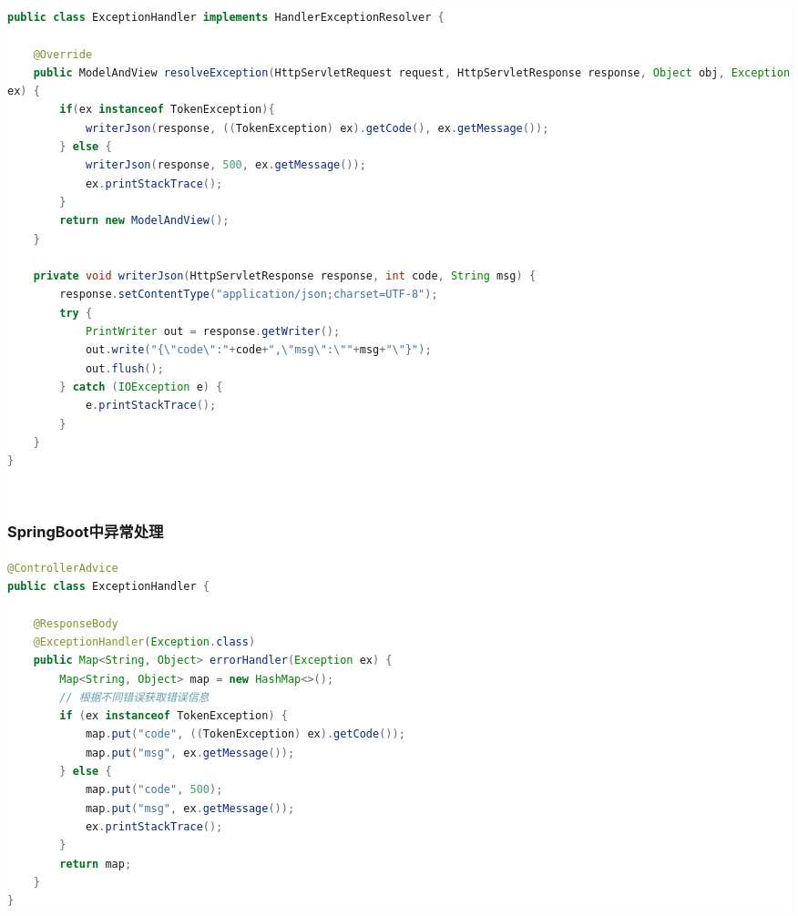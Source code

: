 ```java
public class ExceptionHandler implements HandlerExceptionResolver {

    @Override
    public ModelAndView resolveException(HttpServletRequest request, HttpServletResponse response, Object obj, Exception ex) {
        if(ex instanceof TokenException){
            writerJson(response, ((TokenException) ex).getCode(), ex.getMessage());
        } else {
            writerJson(response, 500, ex.getMessage());
            ex.printStackTrace();
        }
        return new ModelAndView();
    }

    private void writerJson(HttpServletResponse response, int code, String msg) {
        response.setContentType("application/json;charset=UTF-8");
        try {
            PrintWriter out = response.getWriter();
            out.write("{\"code\":"+code+",\"msg\":\""+msg+"\"}");
            out.flush();
        } catch (IOException e) {
            e.printStackTrace();
        }
    }
}
```

<br>

### SpringBoot中异常处理
```java
@ControllerAdvice
public class ExceptionHandler {

    @ResponseBody
    @ExceptionHandler(Exception.class)
    public Map<String, Object> errorHandler(Exception ex) {
        Map<String, Object> map = new HashMap<>();
        // 根据不同错误获取错误信息
        if (ex instanceof TokenException) {
            map.put("code", ((TokenException) ex).getCode());
            map.put("msg", ex.getMessage());
        } else {
            map.put("code", 500);
            map.put("msg", ex.getMessage());
            ex.printStackTrace();
        }
        return map;
    }
}
```
